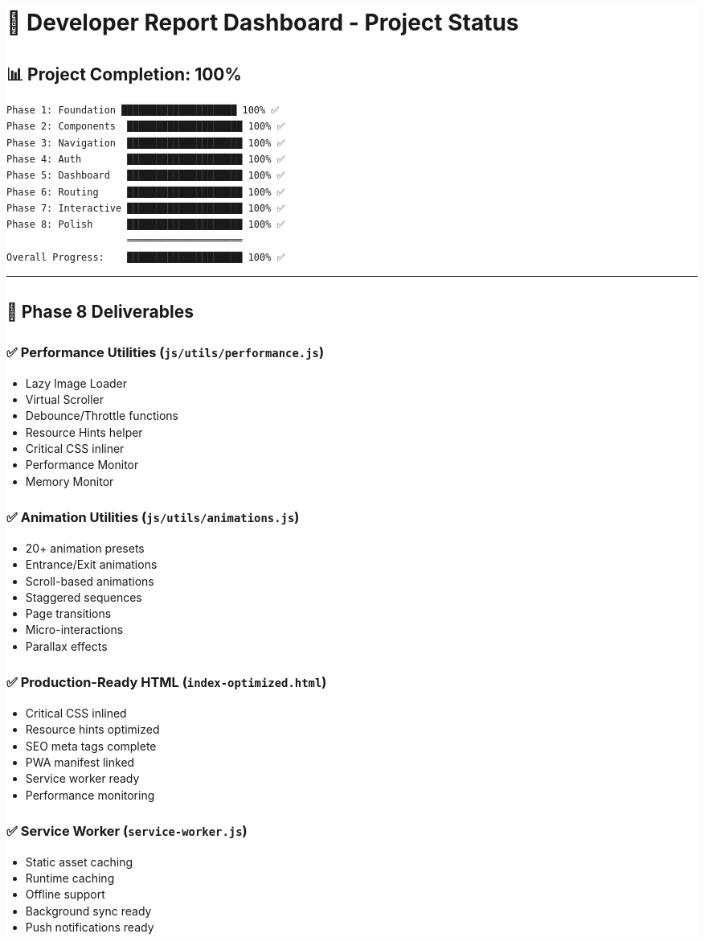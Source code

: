 # 🎯 Developer Report Dashboard - Project Status

## 📊 Project Completion: 100%

```
Phase 1: Foundation ████████████████████ 100% ✅
Phase 2: Components  ████████████████████ 100% ✅
Phase 3: Navigation  ████████████████████ 100% ✅
Phase 4: Auth        ████████████████████ 100% ✅
Phase 5: Dashboard   ████████████████████ 100% ✅
Phase 6: Routing     ████████████████████ 100% ✅
Phase 7: Interactive ████████████████████ 100% ✅
Phase 8: Polish      ████████████████████ 100% ✅
                     ════════════════════
Overall Progress:    ████████████████████ 100% ✅
```

---

## 🚀 Phase 8 Deliverables

### ✅ Performance Utilities (`js/utils/performance.js`)
- Lazy Image Loader
- Virtual Scroller
- Debounce/Throttle functions
- Resource Hints helper
- Critical CSS inliner
- Performance Monitor
- Memory Monitor

### ✅ Animation Utilities (`js/utils/animations.js`)
- 20+ animation presets
- Entrance/Exit animations
- Scroll-based animations
- Staggered sequences
- Page transitions
- Micro-interactions
- Parallax effects

### ✅ Production-Ready HTML (`index-optimized.html`)
- Critical CSS inlined
- Resource hints optimized
- SEO meta tags complete
- PWA manifest linked
- Service worker ready
- Performance monitoring

### ✅ Service Worker (`service-worker.js`)
- Static asset caching
- Runtime caching
- Offline support
- Background sync ready
- Push notifications ready
